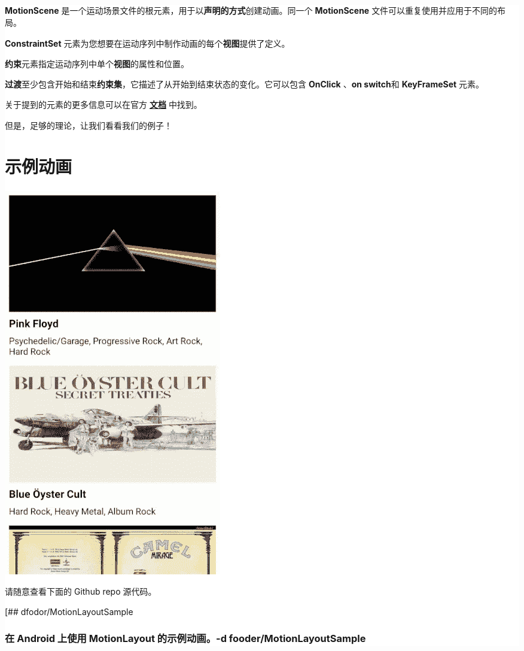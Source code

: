 **MotionScene** 是一个运动场景文件的根元素，用于以**声明的方式**创建动画。同一个 **MotionScene** 文件可以重复使用并应用于不同的布局。

**ConstraintSet** 元素为您想要在运动序列中制作动画的每个**视图**提供了定义。

**约束**元素指定运动序列中单个**视图**的属性和位置。

**过渡**至少包含开始和结束**约束集**，它描述了从开始到结束状态的变化。它可以包含 **OnClick** 、**on switch**和 **KeyFrameSet** 元素。

关于提到的元素的更多信息可以在官方 [**文档**](https://developer.android.com/training/constraint-layout/motionlayout/ref) 中找到。

但是，足够的理论，让我们看看我们的例子！

# 示例动画

![](img/5bbe292f261a148926ffa9d5356a4620.png)

请随意查看下面的 Github repo 源代码。

[](https://github.com/dfodor/MotionLayoutSample) [## dfodor/MotionLayoutSample

### 在 Android 上使用 MotionLayout 的示例动画。-d fooder/MotionLayoutSample
